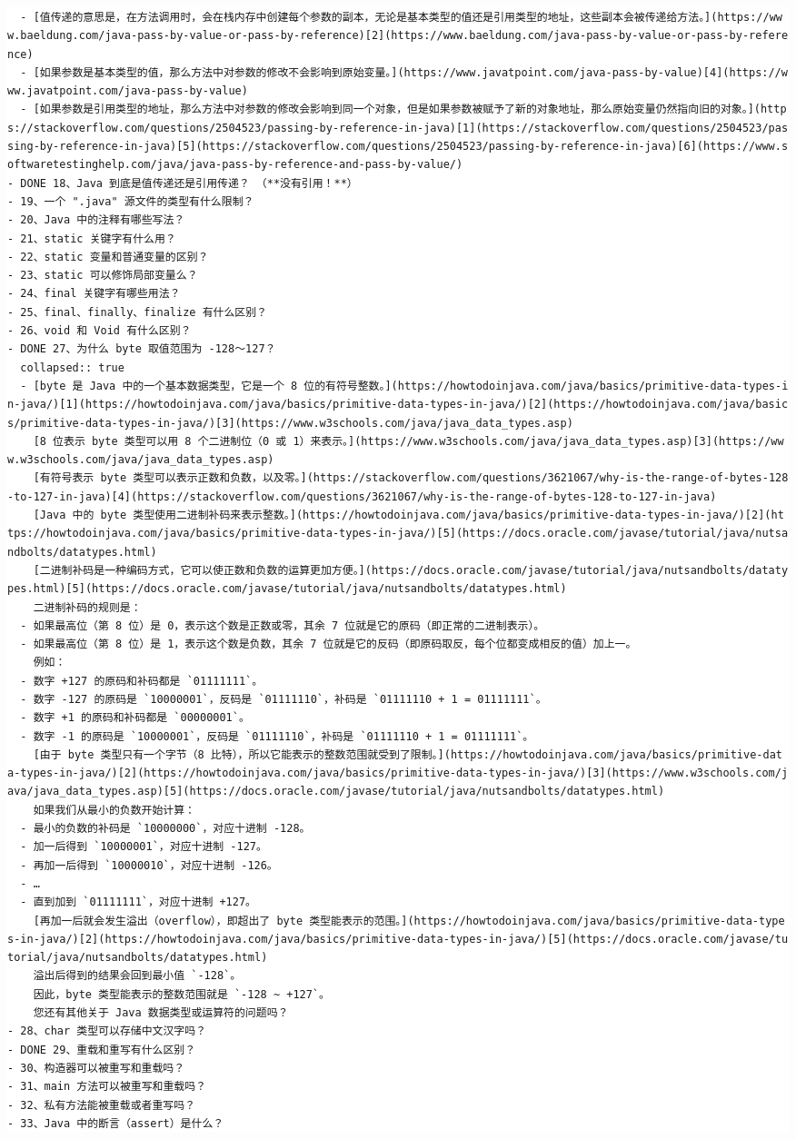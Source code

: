       - [值传递的意思是，在方法调用时，会在栈内存中创建每个参数的副本，无论是基本类型的值还是引用类型的地址，这些副本会被传递给方法。](https://www.baeldung.com/java-pass-by-value-or-pass-by-reference)[2](https://www.baeldung.com/java-pass-by-value-or-pass-by-reference)
      - [如果参数是基本类型的值，那么方法中对参数的修改不会影响到原始变量。](https://www.javatpoint.com/java-pass-by-value)[4](https://www.javatpoint.com/java-pass-by-value)
      - [如果参数是引用类型的地址，那么方法中对参数的修改会影响到同一个对象，但是如果参数被赋予了新的对象地址，那么原始变量仍然指向旧的对象。](https://stackoverflow.com/questions/2504523/passing-by-reference-in-java)[1](https://stackoverflow.com/questions/2504523/passing-by-reference-in-java)[5](https://stackoverflow.com/questions/2504523/passing-by-reference-in-java)[6](https://www.softwaretestinghelp.com/java/java-pass-by-reference-and-pass-by-value/)
    - DONE 18、Java 到底是值传递还是引用传递？ （**没有引用！**）
    - 19、一个 ".java" 源文件的类型有什么限制？
    - 20、Java 中的注释有哪些写法？
    - 21、static 关键字有什么用？
    - 22、static 变量和普通变量的区别？
    - 23、static 可以修饰局部变量么？
    - 24、final 关键字有哪些用法？
    - 25、final、finally、finalize 有什么区别？
    - 26、void 和 Void 有什么区别？
    - DONE 27、为什么 byte 取值范围为 -128～127？
      collapsed:: true
      - [byte 是 Java 中的一个基本数据类型，它是一个 8 位的有符号整数。](https://howtodoinjava.com/java/basics/primitive-data-types-in-java/)[1](https://howtodoinjava.com/java/basics/primitive-data-types-in-java/)[2](https://howtodoinjava.com/java/basics/primitive-data-types-in-java/)[3](https://www.w3schools.com/java/java_data_types.asp)
        [8 位表示 byte 类型可以用 8 个二进制位（0 或 1）来表示。](https://www.w3schools.com/java/java_data_types.asp)[3](https://www.w3schools.com/java/java_data_types.asp)
        [有符号表示 byte 类型可以表示正数和负数，以及零。](https://stackoverflow.com/questions/3621067/why-is-the-range-of-bytes-128-to-127-in-java)[4](https://stackoverflow.com/questions/3621067/why-is-the-range-of-bytes-128-to-127-in-java)
        [Java 中的 byte 类型使用二进制补码来表示整数。](https://howtodoinjava.com/java/basics/primitive-data-types-in-java/)[2](https://howtodoinjava.com/java/basics/primitive-data-types-in-java/)[5](https://docs.oracle.com/javase/tutorial/java/nutsandbolts/datatypes.html)
        [二进制补码是一种编码方式，它可以使正数和负数的运算更加方便。](https://docs.oracle.com/javase/tutorial/java/nutsandbolts/datatypes.html)[5](https://docs.oracle.com/javase/tutorial/java/nutsandbolts/datatypes.html)
        二进制补码的规则是：
      - 如果最高位（第 8 位）是 0，表示这个数是正数或零，其余 7 位就是它的原码（即正常的二进制表示）。
      - 如果最高位（第 8 位）是 1，表示这个数是负数，其余 7 位就是它的反码（即原码取反，每个位都变成相反的值）加上一。
        例如：
      - 数字 +127 的原码和补码都是 `01111111`。
      - 数字 -127 的原码是 `10000001`，反码是 `01111110`，补码是 `01111110 + 1 = 01111111`。
      - 数字 +1 的原码和补码都是 `00000001`。
      - 数字 -1 的原码是 `10000001`，反码是 `01111110`，补码是 `01111110 + 1 = 01111111`。
        [由于 byte 类型只有一个字节（8 比特），所以它能表示的整数范围就受到了限制。](https://howtodoinjava.com/java/basics/primitive-data-types-in-java/)[2](https://howtodoinjava.com/java/basics/primitive-data-types-in-java/)[3](https://www.w3schools.com/java/java_data_types.asp)[5](https://docs.oracle.com/javase/tutorial/java/nutsandbolts/datatypes.html)
        如果我们从最小的负数开始计算：
      - 最小的负数的补码是 `10000000`，对应十进制 -128。
      - 加一后得到 `10000001`，对应十进制 -127。
      - 再加一后得到 `10000010`，对应十进制 -126。
      - …
      - 直到加到 `01111111`，对应十进制 +127。
        [再加一后就会发生溢出（overflow），即超出了 byte 类型能表示的范围。](https://howtodoinjava.com/java/basics/primitive-data-types-in-java/)[2](https://howtodoinjava.com/java/basics/primitive-data-types-in-java/)[5](https://docs.oracle.com/javase/tutorial/java/nutsandbolts/datatypes.html)
        溢出后得到的结果会回到最小值 `-128`。
        因此，byte 类型能表示的整数范围就是 `-128 ~ +127`。
        您还有其他关于 Java 数据类型或运算符的问题吗？
    - 28、char 类型可以存储中文汉字吗？
    - DONE 29、重载和重写有什么区别？
    - 30、构造器可以被重写和重载吗？
    - 31、main 方法可以被重写和重载吗？
    - 32、私有方法能被重载或者重写吗？
    - 33、Java 中的断言（assert）是什么？